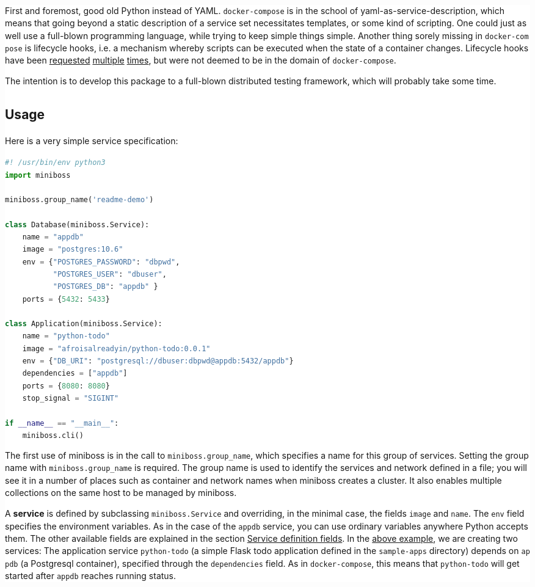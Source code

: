 First and foremost, good old Python instead of YAML. `docker-compose` is in the
school of yaml-as-service-description, which means that going beyond a static
description of a service set necessitates templates, or some kind of scripting.
One could just as well use a full-blown programming language, while trying to
keep simple things simple. Another thing sorely missing in `docker-compose` is
lifecycle hooks, i.e. a mechanism whereby scripts can be executed when the state
of a container changes. Lifecycle hooks have been
[requested](https://github.com/docker/compose/issues/1809)
[multiple](https://github.com/docker/compose/issues/5764)
[times](https://github.com/compose-spec/compose-spec/issues/84), but were not
deemed to be in the domain of `docker-compose`.

The intention is to develop this package to a full-blown distributed testing
framework, which will probably take some time.

## Usage

Here is a very simple service specification:

```python
#! /usr/bin/env python3
import miniboss

miniboss.group_name('readme-demo')

class Database(miniboss.Service):
    name = "appdb"
    image = "postgres:10.6"
    env = {"POSTGRES_PASSWORD": "dbpwd",
           "POSTGRES_USER": "dbuser",
           "POSTGRES_DB": "appdb" }
    ports = {5432: 5433}

class Application(miniboss.Service):
    name = "python-todo"
    image = "afroisalreadyin/python-todo:0.0.1"
    env = {"DB_URI": "postgresql://dbuser:dbpwd@appdb:5432/appdb"}
    dependencies = ["appdb"]
    ports = {8080: 8080}
    stop_signal = "SIGINT"

if __name__ == "__main__":
    miniboss.cli()
```

The first use of miniboss is in the call to `miniboss.group_name`, which
specifies a name for this group of services. Setting the group name with
`miniboss.group_name` is required. The group name is used to identify the
services and network defined in a file; you will see it in a number of places
such as container and network names when miniboss creates a cluster. It also
enables multiple collections on the same host to be managed by miniboss.

A **service** is defined by subclassing `miniboss.Service` and overriding, in
the minimal case, the fields `image` and `name`. The `env` field specifies the
environment variables. As in the case of the `appdb` service, you can use
ordinary variables anywhere Python accepts them. The other available fields are
explained in the section [Service definition
fields](#service-definition-fields). In the [above example](#usage), we are
creating two services: The application service `python-todo` (a simple Flask
todo application defined in the `sample-apps` directory) depends on `appdb` (a
Postgresql container), specified through the `dependencies` field. As in
`docker-compose`, this means that `python-todo` will get started after `appdb`
reaches running status.
